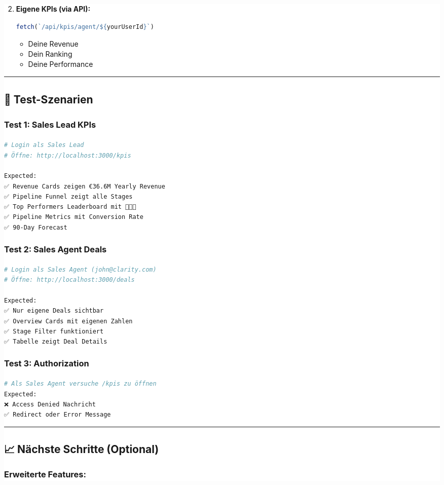 2. **Eigene KPIs (via API):**
   ```javascript
   fetch(`/api/kpis/agent/${yourUserId}`)
   ```
   - Deine Revenue
   - Dein Ranking
   - Deine Performance

---

## 🧪 Test-Szenarien

### **Test 1: Sales Lead KPIs**

```bash
# Login als Sales Lead
# Öffne: http://localhost:3000/kpis

Expected:
✅ Revenue Cards zeigen €36.6M Yearly Revenue
✅ Pipeline Funnel zeigt alle Stages
✅ Top Performers Leaderboard mit 🥇🥈🥉
✅ Pipeline Metrics mit Conversion Rate
✅ 90-Day Forecast
```

### **Test 2: Sales Agent Deals**

```bash
# Login als Sales Agent (john@clarity.com)
# Öffne: http://localhost:3000/deals

Expected:
✅ Nur eigene Deals sichtbar
✅ Overview Cards mit eigenen Zahlen
✅ Stage Filter funktioniert
✅ Tabelle zeigt Deal Details
```

### **Test 3: Authorization**

```bash
# Als Sales Agent versuche /kpis zu öffnen
Expected:
❌ Access Denied Nachricht
✅ Redirect oder Error Message
```

---

## 📈 Nächste Schritte (Optional)

### **Erweiterte Features:**
